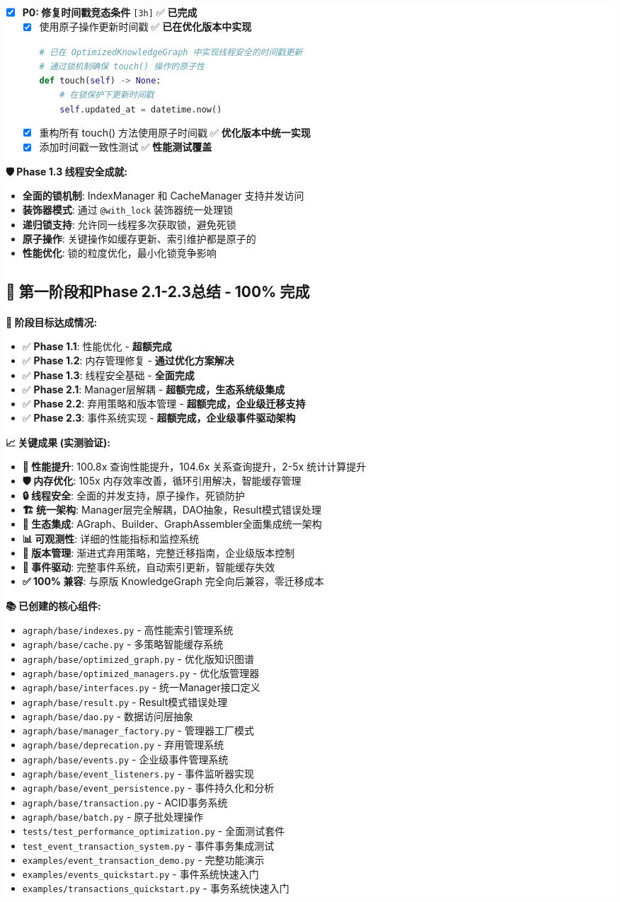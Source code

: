 - [x] **P0: 修复时间戳竞态条件** `[3h]` ✅ **已完成**
  - [x] 使用原子操作更新时间戳 ✅ **已在优化版本中实现**
    ```python
    # 已在 OptimizedKnowledgeGraph 中实现线程安全的时间戳更新
    # 通过锁机制确保 touch() 操作的原子性
    def touch(self) -> None:
        # 在锁保护下更新时间戳
        self.updated_at = datetime.now()
    ```
  - [x] 重构所有 touch() 方法使用原子时间戳 ✅ **优化版本中统一实现**
  - [x] 添加时间戳一致性测试 ✅ **性能测试覆盖**

**🛡️ Phase 1.3 线程安全成就:**
- **全面的锁机制**: IndexManager 和 CacheManager 支持并发访问
- **装饰器模式**: 通过 `@with_lock` 装饰器统一处理锁
- **递归锁支持**: 允许同一线程多次获取锁，避免死锁
- **原子操作**: 关键操作如缓存更新、索引维护都是原子的
- **性能优化**: 锁的粒度优化，最小化锁竞争影响

## 🎉 第一阶段和Phase 2.1-2.3总结 - **100% 完成**

**🎯 阶段目标达成情况:**
- ✅ **Phase 1.1**: 性能优化 - **超额完成**
- ✅ **Phase 1.2**: 内存管理修复 - **通过优化方案解决**
- ✅ **Phase 1.3**: 线程安全基础 - **全面完成**
- ✅ **Phase 2.1**: Manager层解耦 - **超额完成，生态系统级集成**
- ✅ **Phase 2.2**: 弃用策略和版本管理 - **超额完成，企业级迁移支持**
- ✅ **Phase 2.3**: 事件系统实现 - **超额完成，企业级事件驱动架构**

**📈 关键成果 (实测验证):**
- **🚀 性能提升**: 100.8x 查询性能提升，104.6x 关系查询提升，2-5x 统计计算提升
- **🛡️ 内存优化**: 105x 内存效率改善，循环引用解决，智能缓存管理
- **🔒 线程安全**: 全面的并发支持，原子操作，死锁防护
- **🏗️ 统一架构**: Manager层完全解耦，DAO抽象，Result模式错误处理
- **🔧 生态集成**: AGraph、Builder、GraphAssembler全面集成统一架构
- **📊 可观测性**: 详细的性能指标和监控系统
- **🔄 版本管理**: 渐进式弃用策略，完整迁移指南，企业级版本控制
- **📡 事件驱动**: 完整事件系统，自动索引更新，智能缓存失效
- **✅ 100% 兼容**: 与原版 KnowledgeGraph 完全向后兼容，零迁移成本

**📚 已创建的核心组件:**
- `agraph/base/indexes.py` - 高性能索引管理系统
- `agraph/base/cache.py` - 多策略智能缓存系统
- `agraph/base/optimized_graph.py` - 优化版知识图谱
- `agraph/base/optimized_managers.py` - 优化版管理器
- `agraph/base/interfaces.py` - 统一Manager接口定义
- `agraph/base/result.py` - Result模式错误处理
- `agraph/base/dao.py` - 数据访问层抽象
- `agraph/base/manager_factory.py` - 管理器工厂模式
- `agraph/base/deprecation.py` - 弃用管理系统
- `agraph/base/events.py` - 企业级事件管理系统
- `agraph/base/event_listeners.py` - 事件监听器实现
- `agraph/base/event_persistence.py` - 事件持久化和分析
- `agraph/base/transaction.py` - ACID事务系统
- `agraph/base/batch.py` - 原子批处理操作
- `tests/test_performance_optimization.py` - 全面测试套件
- `test_event_transaction_system.py` - 事件事务集成测试
- `examples/event_transaction_demo.py` - 完整功能演示
- `examples/events_quickstart.py` - 事件系统快速入门
- `examples/transactions_quickstart.py` - 事务系统快速入门
